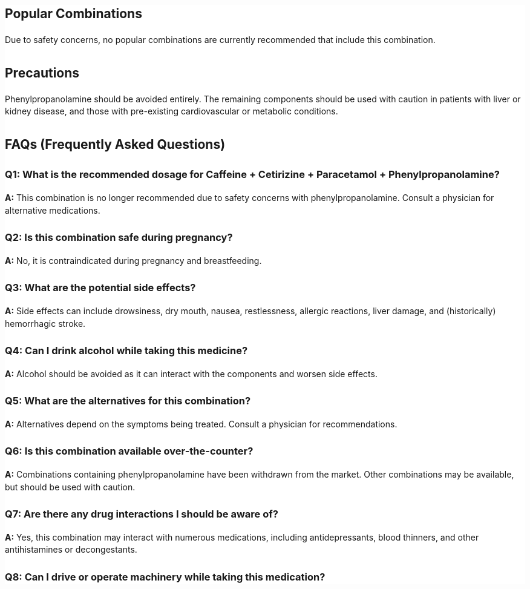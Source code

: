 

## **Popular Combinations**

Due to safety concerns, no popular combinations are currently recommended that include this combination.



## **Precautions**

Phenylpropanolamine should be avoided entirely.  The remaining components should be used with caution in patients with liver or kidney disease, and those with pre-existing cardiovascular or metabolic conditions.


## **FAQs (Frequently Asked Questions)**

### **Q1: What is the recommended dosage for Caffeine + Cetirizine + Paracetamol + Phenylpropanolamine?**

**A:** This combination is no longer recommended due to safety concerns with phenylpropanolamine. Consult a physician for alternative medications.

### **Q2: Is this combination safe during pregnancy?**

**A:** No, it is contraindicated during pregnancy and breastfeeding.

### **Q3: What are the potential side effects?**

**A:** Side effects can include drowsiness, dry mouth, nausea, restlessness, allergic reactions, liver damage, and (historically) hemorrhagic stroke.

### **Q4: Can I drink alcohol while taking this medicine?**

**A:** Alcohol should be avoided as it can interact with the components and worsen side effects.

### **Q5: What are the alternatives for this combination?**

**A:** Alternatives depend on the symptoms being treated.  Consult a physician for recommendations.

### **Q6: Is this combination available over-the-counter?**

**A:** Combinations containing phenylpropanolamine have been withdrawn from the market. Other combinations may be available, but should be used with caution.

### **Q7: Are there any drug interactions I should be aware of?**

**A:** Yes, this combination may interact with numerous medications, including antidepressants, blood thinners, and other antihistamines or decongestants.

### **Q8: Can I drive or operate machinery while taking this medication?**
